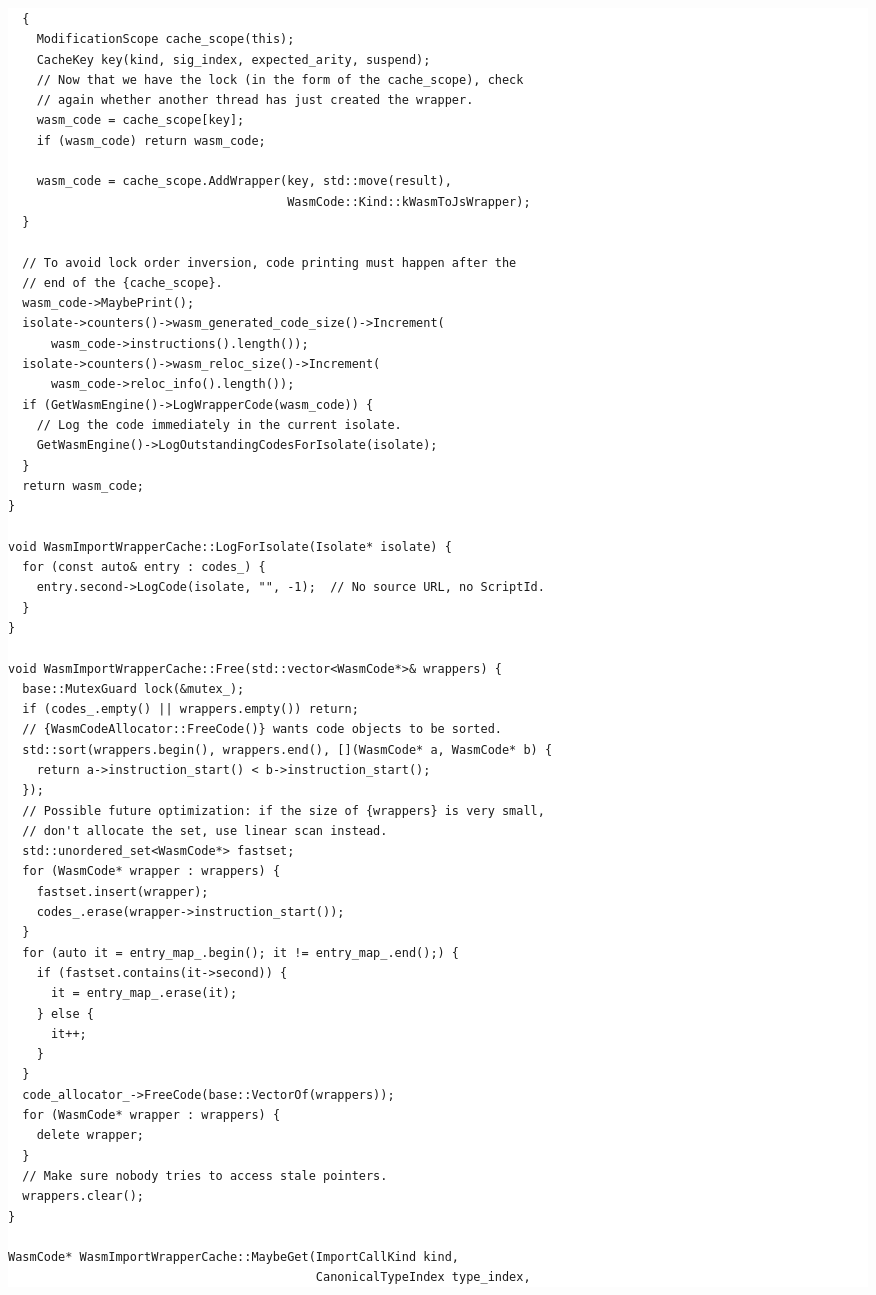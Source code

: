 ```
  {
    ModificationScope cache_scope(this);
    CacheKey key(kind, sig_index, expected_arity, suspend);
    // Now that we have the lock (in the form of the cache_scope), check
    // again whether another thread has just created the wrapper.
    wasm_code = cache_scope[key];
    if (wasm_code) return wasm_code;

    wasm_code = cache_scope.AddWrapper(key, std::move(result),
                                       WasmCode::Kind::kWasmToJsWrapper);
  }

  // To avoid lock order inversion, code printing must happen after the
  // end of the {cache_scope}.
  wasm_code->MaybePrint();
  isolate->counters()->wasm_generated_code_size()->Increment(
      wasm_code->instructions().length());
  isolate->counters()->wasm_reloc_size()->Increment(
      wasm_code->reloc_info().length());
  if (GetWasmEngine()->LogWrapperCode(wasm_code)) {
    // Log the code immediately in the current isolate.
    GetWasmEngine()->LogOutstandingCodesForIsolate(isolate);
  }
  return wasm_code;
}

void WasmImportWrapperCache::LogForIsolate(Isolate* isolate) {
  for (const auto& entry : codes_) {
    entry.second->LogCode(isolate, "", -1);  // No source URL, no ScriptId.
  }
}

void WasmImportWrapperCache::Free(std::vector<WasmCode*>& wrappers) {
  base::MutexGuard lock(&mutex_);
  if (codes_.empty() || wrappers.empty()) return;
  // {WasmCodeAllocator::FreeCode()} wants code objects to be sorted.
  std::sort(wrappers.begin(), wrappers.end(), [](WasmCode* a, WasmCode* b) {
    return a->instruction_start() < b->instruction_start();
  });
  // Possible future optimization: if the size of {wrappers} is very small,
  // don't allocate the set, use linear scan instead.
  std::unordered_set<WasmCode*> fastset;
  for (WasmCode* wrapper : wrappers) {
    fastset.insert(wrapper);
    codes_.erase(wrapper->instruction_start());
  }
  for (auto it = entry_map_.begin(); it != entry_map_.end();) {
    if (fastset.contains(it->second)) {
      it = entry_map_.erase(it);
    } else {
      it++;
    }
  }
  code_allocator_->FreeCode(base::VectorOf(wrappers));
  for (WasmCode* wrapper : wrappers) {
    delete wrapper;
  }
  // Make sure nobody tries to access stale pointers.
  wrappers.clear();
}

WasmCode* WasmImportWrapperCache::MaybeGet(ImportCallKind kind,
                                           CanonicalTypeIndex type_index,
```